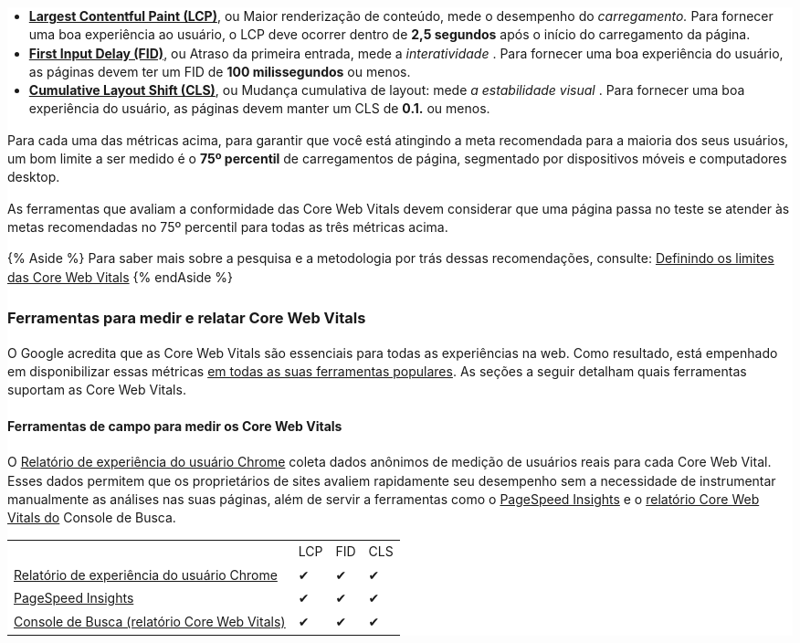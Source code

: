 - **[Largest Contentful Paint (LCP)](/lcp/)**, ou Maior renderização de conteúdo, mede o desempenho do *carregamento.* Para fornecer uma boa experiência ao usuário, o LCP deve ocorrer dentro de **2,5 segundos** após o início do carregamento da página.
- **[First Input Delay (FID)](/fid/)**, ou Atraso da primeira entrada, mede a *interatividade* . Para fornecer uma boa experiência do usuário, as páginas devem ter um FID de **100 milissegundos** ou menos.
- **[Cumulative Layout Shift (CLS)](/cls/)**, ou Mudança cumulativa de layout: mede *a estabilidade visual* . Para fornecer uma boa experiência do usuário, as páginas devem manter um CLS de **0.1.** ou menos.

Para cada uma das métricas acima, para garantir que você está atingindo a meta recomendada para a maioria dos seus usuários, um bom limite a ser medido é o **75º percentil** de carregamentos de página, segmentado por dispositivos móveis e computadores desktop.

As ferramentas que avaliam a conformidade das Core Web Vitals devem considerar que uma página passa no teste se atender às metas recomendadas no 75º percentil para todas as três métricas acima.

{% Aside %} Para saber mais sobre a pesquisa e a metodologia por trás dessas recomendações, consulte: [Definindo os limites das Core Web Vitals](/defining-core-web-vitals-thresholds/) {% endAside %}

### Ferramentas para medir e relatar Core Web Vitals

O Google acredita que as Core Web Vitals são essenciais para todas as experiências na web. Como resultado, está empenhado em disponibilizar essas métricas [em todas as suas ferramentas populares](/vitals-tools/). As seções a seguir detalham quais ferramentas suportam as Core Web Vitals.

#### Ferramentas de campo para medir os Core Web Vitals

O [Relatório de experiência do usuário Chrome](https://developers.google.com/web/tools/chrome-user-experience-report) coleta dados anônimos de medição de usuários reais para cada Core Web Vital. Esses dados permitem que os proprietários de sites avaliem rapidamente seu desempenho sem a necessidade de instrumentar manualmente as análises nas suas páginas, além de servir a ferramentas como o [PageSpeed Insights](https://developers.google.com/speed/pagespeed/insights/) e o [relatório Core Web Vitals do](https://support.google.com/webmasters/answer/9205520) Console de Busca.

<div class="w-table-wrapper">
  <table>
    <tr>
      <td> </td>
      <td>LCP</td>
      <td>FID</td>
      <td>CLS</td>
    </tr>
    <tr>
      <td><a href="https://developers.google.com/web/tools/chrome-user-experience-report">Relatório de experiência do usuário Chrome</a></td>
      <td>✔</td>
      <td>✔</td>
      <td>✔</td>
    </tr>
    <tr>
      <td><a href="https://developers.google.com/speed/pagespeed/insights/">PageSpeed Insights</a></td>
      <td>✔</td>
      <td>✔</td>
      <td>✔</td>
    </tr>
    <tr>
      <td><a href="https://support.google.com/webmasters/answer/9205520">Console de Busca (relatório Core Web Vitals)</a></td>
      <td>✔</td>
      <td>✔</td>
      <td>✔</td>
    </tr>
  </table>
</div>
